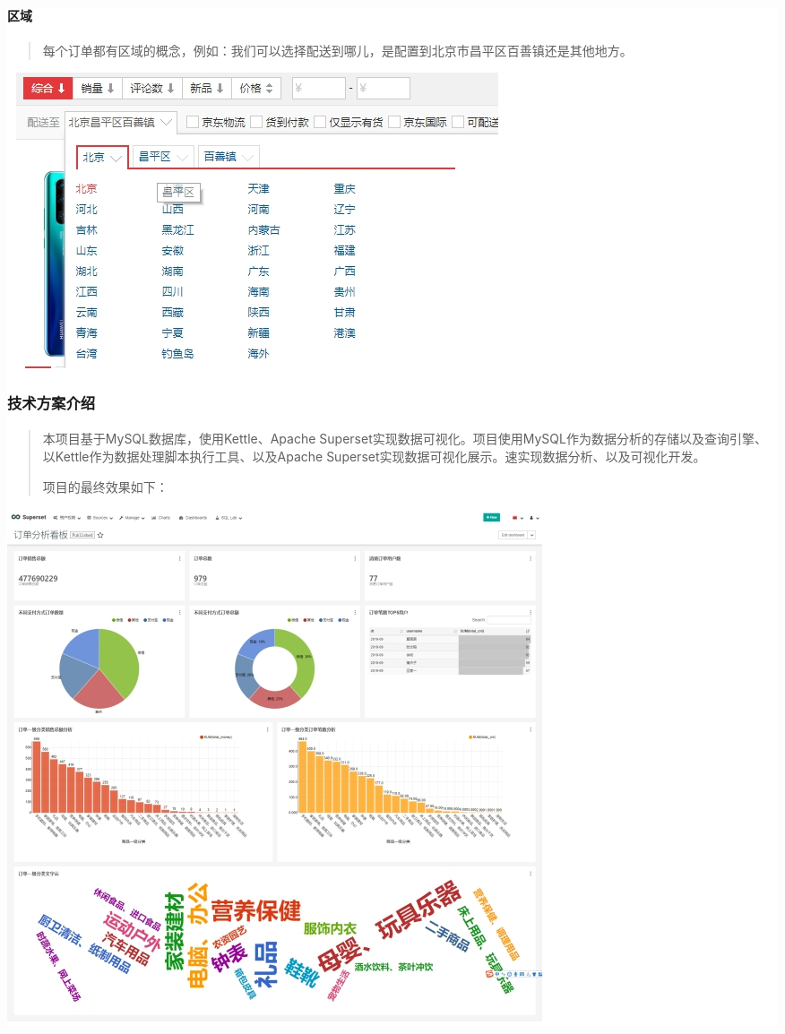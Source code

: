 

#### 区域

> 每个订单都有区域的概念，例如：我们可以选择配送到哪儿，是配置到北京市昌平区百善镇还是其他地方。

![img](./\assets\wps17.jpg)



### 技术方案介绍

> 本项目基于MySQL数据库，使用Kettle、Apache Superset实现数据可视化。项目使用MySQL作为数据分析的存储以及查询引擎、以Kettle作为数据处理脚本执行工具、以及Apache Superset实现数据可视化展示。速实现数据分析、以及可视化开发。
>
> 项目的最终效果如下：

![img](./\assets\wps18.jpg)
